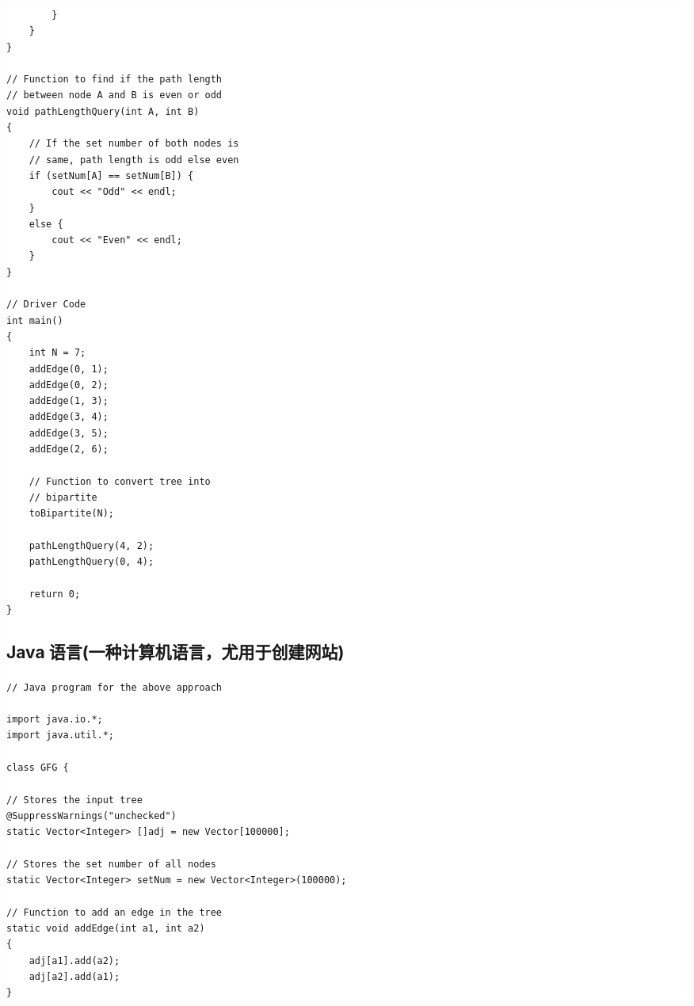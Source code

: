 ```
        }
    }
}

// Function to find if the path length
// between node A and B is even or odd
void pathLengthQuery(int A, int B)
{
    // If the set number of both nodes is
    // same, path length is odd else even
    if (setNum[A] == setNum[B]) {
        cout << "Odd" << endl;
    }
    else {
        cout << "Even" << endl;
    }
}

// Driver Code
int main()
{
    int N = 7;
    addEdge(0, 1);
    addEdge(0, 2);
    addEdge(1, 3);
    addEdge(3, 4);
    addEdge(3, 5);
    addEdge(2, 6);

    // Function to convert tree into
    // bipartite
    toBipartite(N);

    pathLengthQuery(4, 2);
    pathLengthQuery(0, 4);

    return 0;
}
```

## Java 语言(一种计算机语言，尤用于创建网站)

```
// Java program for the above approach

import java.io.*;
import java.util.*;

class GFG {

// Stores the input tree
@SuppressWarnings("unchecked")
static Vector<Integer> []adj = new Vector[100000];

// Stores the set number of all nodes
static Vector<Integer> setNum = new Vector<Integer>(100000);

// Function to add an edge in the tree
static void addEdge(int a1, int a2)
{
    adj[a1].add(a2);
    adj[a2].add(a1);
}
```